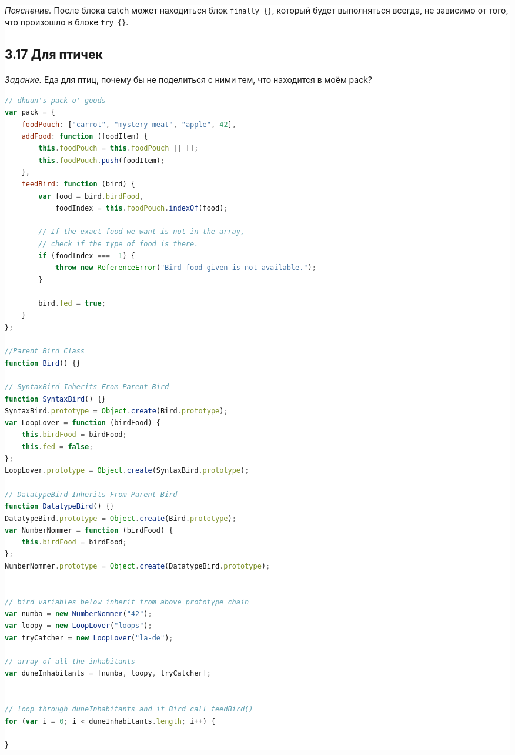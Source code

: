 _Пояснение._
После блока catch может находиться блок `finally {}`, который будет выполняться всегда, не зависимо от того, что произошло в блоке `try {}`. 

## 3.17 Для птичек

_Задание._
Еда для птиц, почему бы не поделиться с ними тем, что находится в моём pack?
```javascript
// dhuun's pack o' goods
var pack = {
    foodPouch: ["carrot", "mystery meat", "apple", 42],
    addFood: function (foodItem) {
        this.foodPouch = this.foodPouch || [];
        this.foodPouch.push(foodItem);
    },
    feedBird: function (bird) {
        var food = bird.birdFood,
            foodIndex = this.foodPouch.indexOf(food);

        // If the exact food we want is not in the array,
        // check if the type of food is there.
        if (foodIndex === -1) {
            throw new ReferenceError("Bird food given is not available.");
        }

        bird.fed = true;
    }
};

//Parent Bird Class
function Bird() {}

// SyntaxBird Inherits From Parent Bird
function SyntaxBird() {}
SyntaxBird.prototype = Object.create(Bird.prototype);
var LoopLover = function (birdFood) {
    this.birdFood = birdFood;
    this.fed = false;
};
LoopLover.prototype = Object.create(SyntaxBird.prototype);

// DatatypeBird Inherits From Parent Bird
function DatatypeBird() {}
DatatypeBird.prototype = Object.create(Bird.prototype);
var NumberNommer = function (birdFood) {
    this.birdFood = birdFood;
};
NumberNommer.prototype = Object.create(DatatypeBird.prototype);


// bird variables below inherit from above prototype chain
var numba = new NumberNommer("42");
var loopy = new LoopLover("loops");
var tryCatcher = new LoopLover("la-de");

// array of all the inhabitants
var duneInhabitants = [numba, loopy, tryCatcher];


// loop through duneInhabitants and if Bird call feedBird()
for (var i = 0; i < duneInhabitants.length; i++) {

}
```